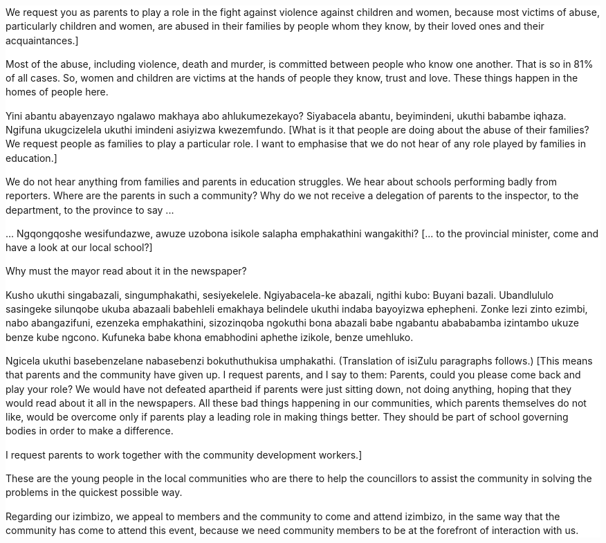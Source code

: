 We request you as parents to play a role in the fight against violence
against children and women, because most victims of abuse, particularly
children and women, are abused in their families by people whom they know,
by their loved ones and their acquaintances.]

Most of the abuse, including violence, death and murder, is committed
between people who know one another. That is so in 81% of all cases. So,
women and children are victims at the hands of people they know, trust and
love. These things happen in the homes of people here.

Yini abantu abayenzayo ngalawo makhaya abo ahlukumezekayo? Siyabacela
abantu, beyimindeni, ukuthi babambe iqhaza. Ngifuna ukugcizelela ukuthi
imindeni asiyizwa kwezemfundo. [What is it that people are doing about the
abuse of their families? We request people as families to play a particular
role. I want to emphasise that we do not hear of any role played by
families in education.]

We do not hear anything from families and parents in education struggles.
We hear about schools performing badly from reporters. Where are the
parents in such a community? Why do we not receive a delegation of parents
to the inspector, to the department, to the province to say ...

... Ngqongqoshe wesifundazwe, awuze uzobona isikole salapha emphakathini
wangakithi? [... to the provincial minister, come and have a look at our
local school?]

Why must the mayor read about it in the newspaper?

Kusho ukuthi singabazali, singumphakathi, sesiyekelele. Ngiyabacela-ke
abazali, ngithi kubo: Buyani bazali. Ubandlululo sasingeke silunqobe ukuba
abazaali babehleli emakhaya belindele ukuthi indaba bayoyizwa ephepheni.
Zonke lezi zinto ezimbi, nabo abangazifuni, ezenzeka emphakathini,
sizozinqoba ngokuthi bona abazali babe ngabantu abababamba izintambo ukuze
benze kube ngcono. Kufuneka babe khona emabhodini aphethe izikole, benze
umehluko.

Ngicela ukuthi basebenzelane nabasebenzi bokuthuthukisa umphakathi.
(Translation of isiZulu paragraphs follows.)
[This means that parents and the community have given up. I request
parents, and I say to them: Parents, could you please come back and play
your role? We would have not defeated apartheid if parents were just
sitting down, not doing anything, hoping that they would read about it all
in the newspapers. All these bad things happening in our communities, which
parents themselves do not like, would be overcome only if parents play a
leading role in making things better. They should be part of school
governing bodies in order to make a difference.

I request parents to work together with the community development workers.]

These are the young people in the local communities who are there to help
the councillors to assist the community in solving the problems in the
quickest possible way.

Regarding our izimbizo, we appeal to members and the community to come and
attend izimbizo, in the same way that the community has come to attend this
event, because we need community members to be at the forefront of
interaction with us.
